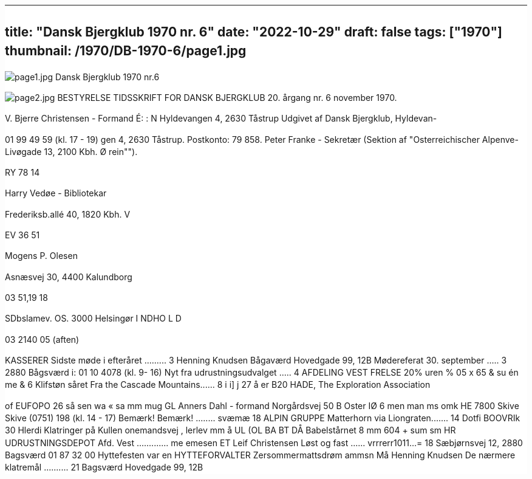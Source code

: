 
---
title: "Dansk Bjergklub 1970 nr. 6"
date: "2022-10-29"
draft: false
tags: ["1970"]
thumbnail: /1970/DB-1970-6/page1.jpg
---

![page1.jpg](/1970/DB-1970-6/page1.jpg)
Dansk Bjergklub 1970 nr.6





![page2.jpg](/1970/DB-1970-6/page2.jpg)
BESTYRELSE TIDSSKRIFT FOR DANSK BJERGKLUB
20. årgang nr. 6 november 1970.

V. Bjerre Christensen - Formand É: : N
Hyldevangen 4, 2630 Tåstrup Udgivet af Dansk Bjergklub, Hyldevan-

01 99 49 59 (kl. 17 - 19) gen 4, 2630 Tåstrup. Postkonto: 79 858.
Peter Franke - Sekretær (Sektion af "Osterreichischer Alpenve-
Livøgade 13, 2100 Kbh. Ø rein"").

RY 78 14

Harry Vedøe - Bibliotekar

Frederiksb.allé 40, 1820 Kbh. V

EV 36 51

Mogens P. Olesen

Asnæsvej 30, 4400 Kalundborg

03 51,19 18

SDbslamev. OS. 3000 Helsingør I NDHO L D

03 2140 05 (aften)

KASSERER Sidste møde i efteråret ......... 3
Henning Knudsen
Bågaværd Hovedgade 99, 12B Mødereferat 30. september ..... 3
2880 Bågsværd i:
01 10 4078 (kl. 9- 16) Nyt fra udrustningsudvalget ..... 4
AFDELING VEST FRELSE 20% uren % 05 x 65 & su én me & 6
Klifstøn såret Fra the Cascade Mountains...... 8
i i] j 27 å er
B20 HADE, The Exploration Association

of EUFOPO 26 så sen wa « sa mm mug GL
Anners Dahl - formand
Norgårdsvej 50 B Oster IØ 6 men man ms omk HE
7800 Skive
Skive (0751) 198 (kl. 14 - 17) Bemærk! Bemærk! ........ svæmæ 18
ALPIN GRUPPE Matterhorn via Liongraten....... 14
Dotfi BOOVRIk 30 Hlerdi Klatringer på Kullen
onemandsvej , lerlev mm å UL
(OL BA BT DÅ Babelstårnet 8 mm 604 + sum sm HR
UDRUSTNINGSDEPOT Afd. Vest ............. me emesen ET
Leif Christensen Løst og fast ...... vrrrerr1011…= 18
Sæbjørnsvej 12, 2880 Bagsværd
01 87 32 00 Hyttefesten var en
HYTTEFORVALTER Zersommermattsdrøm ammsn  Må
Henning Knudsen De nærmere klatremål .......... 21
Bagsværd Hovedgade 99, 12B